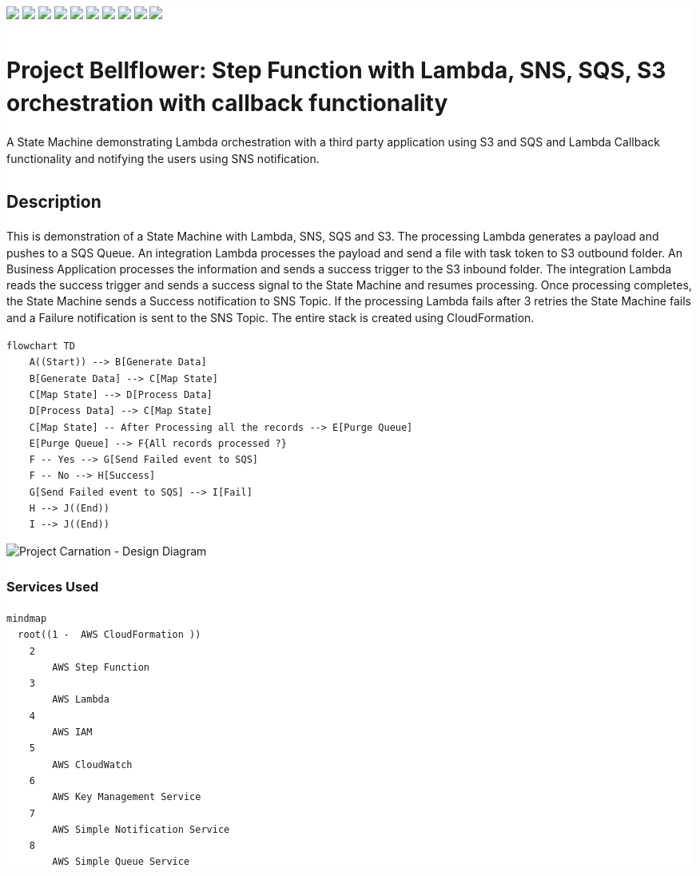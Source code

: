 ![](https://img.shields.io/github/commit-activity/t/subhamay-bhattacharyya/9998-cfn-template)&nbsp;![](https://img.shields.io/github/last-commit/subhamay-bhattacharyya/9998-cfn-template)&nbsp;![](https://img.shields.io/github/release-date/subhamay-bhattacharyya/9998-cfn-template)&nbsp;![](https://img.shields.io/github/repo-size/subhamay-bhattacharyya/9998-cfn-template)&nbsp;![](https://img.shields.io/github/directory-file-count/subhamay-bhattacharyya/9998-cfn-template
)&nbsp;![](https://img.shields.io/github/actions/workflow/status/subhamay-bhattacharyya/9998-cfn-template/deploy-stack.yaml)&nbsp;![](https://img.shields.io/bitbucket/issues/subhamay-bhattacharyya/9998-cfn-template)&nbsp;![](https://img.shields.io/github/languages/top/subhamay-bhattacharyya/9998-cfn-template)&nbsp;![](https://img.shields.io/github/commit-activity/m/subhamay-bhattacharyya/9998-cfn-template)&nbsp;![](https://img.shields.io/badge/project_status-red-red)



# Project Bellflower: Step Function with Lambda, SNS, SQS, S3 orchestration with callback functionality

A State Machine demonstrating Lambda orchestration with a third party application using S3 and SQS and Lambda Callback functionality and notifying the users using SNS notification.

## Description

This is demonstration of a State Machine with Lambda, SNS, SQS and S3. The processing Lambda generates a payload and pushes to a SQS Queue. An integration Lambda processes the payload and send a file with task token to S3 outbound folder. An Business Application processes the information and sends a success trigger to the S3 inbound folder. The integration Lambda reads the success trigger and sends a success signal to the State Machine and resumes processing. Once processing completes, the State Machine sends a Success notification to SNS Topic. If the processing Lambda fails after 3 retries the State Machine fails and a Failure notification is sent to the SNS Topic. The entire stack is created using CloudFormation.

```mermaid
flowchart TD
    A((Start)) --> B[Generate Data]
    B[Generate Data] --> C[Map State]
    C[Map State] --> D[Process Data]
    D[Process Data] --> C[Map State]
    C[Map State] -- After Processing all the records --> E[Purge Queue]
    E[Purge Queue] --> F{All records processed ?}
    F -- Yes --> G[Send Failed event to SQS]
    F -- No --> H[Success]
    G[Send Failed event to SQS] --> I[Fail]
    H --> J((End))
    I --> J((End))
```

![Project Carnation - Design Diagram](https://github.com/subhamay-bhattacharyya/0063-carnation-py-cft/blob/main/architecture-diagram/carnation-step-function.png)


### Services Used
```mermaid
mindmap
  root((1 -  AWS CloudFormation ))
    2
        AWS Step Function
    3
        AWS Lambda 
    4
        AWS IAM 
    5   
        AWS CloudWatch
    6   
        AWS Key Management Service
    7   
        AWS Simple Notification Service
    8   
        AWS Simple Queue Service
```
